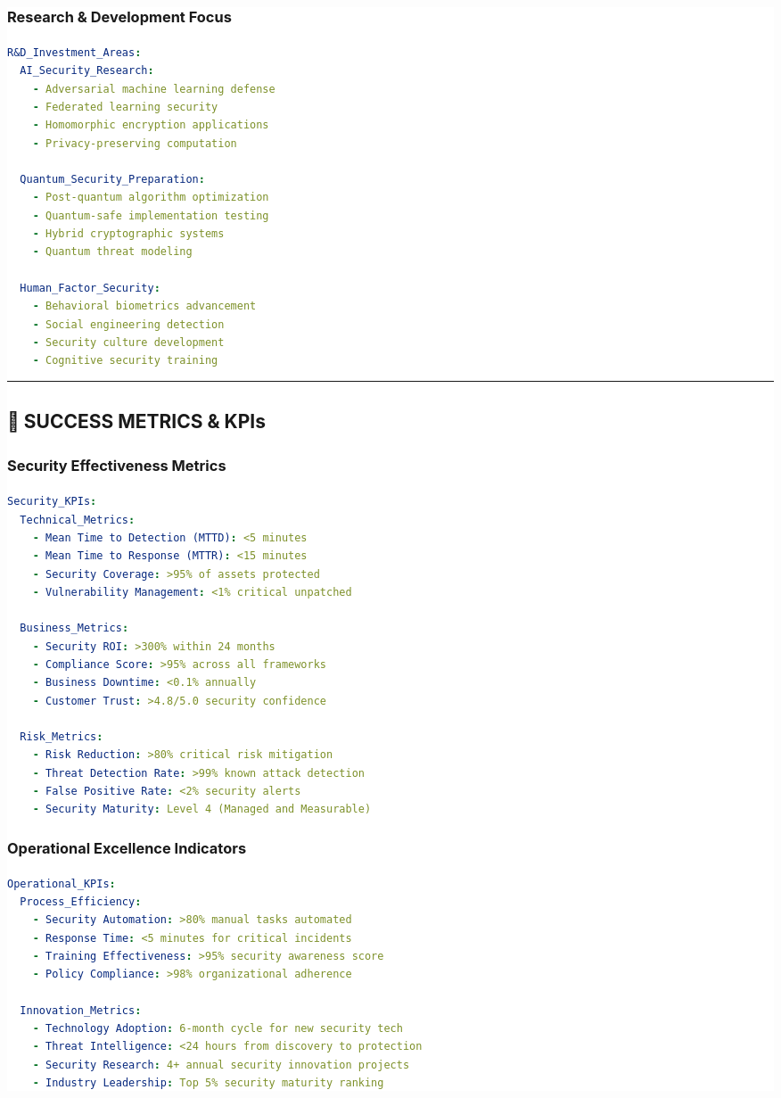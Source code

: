 ### Research & Development Focus
```yaml
R&D_Investment_Areas:
  AI_Security_Research:
    - Adversarial machine learning defense
    - Federated learning security
    - Homomorphic encryption applications
    - Privacy-preserving computation
    
  Quantum_Security_Preparation:
    - Post-quantum algorithm optimization
    - Quantum-safe implementation testing
    - Hybrid cryptographic systems
    - Quantum threat modeling
    
  Human_Factor_Security:
    - Behavioral biometrics advancement
    - Social engineering detection
    - Security culture development
    - Cognitive security training
```

---

## 🎯 SUCCESS METRICS & KPIs

### Security Effectiveness Metrics
```yaml
Security_KPIs:
  Technical_Metrics:
    - Mean Time to Detection (MTTD): <5 minutes
    - Mean Time to Response (MTTR): <15 minutes
    - Security Coverage: >95% of assets protected
    - Vulnerability Management: <1% critical unpatched
    
  Business_Metrics:
    - Security ROI: >300% within 24 months
    - Compliance Score: >95% across all frameworks
    - Business Downtime: <0.1% annually
    - Customer Trust: >4.8/5.0 security confidence
    
  Risk_Metrics:
    - Risk Reduction: >80% critical risk mitigation
    - Threat Detection Rate: >99% known attack detection
    - False Positive Rate: <2% security alerts
    - Security Maturity: Level 4 (Managed and Measurable)
```

### Operational Excellence Indicators
```yaml
Operational_KPIs:
  Process_Efficiency:
    - Security Automation: >80% manual tasks automated
    - Response Time: <5 minutes for critical incidents
    - Training Effectiveness: >95% security awareness score
    - Policy Compliance: >98% organizational adherence
    
  Innovation_Metrics:
    - Technology Adoption: 6-month cycle for new security tech
    - Threat Intelligence: <24 hours from discovery to protection
    - Security Research: 4+ annual security innovation projects
    - Industry Leadership: Top 5% security maturity ranking
```
